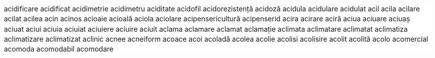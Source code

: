 acidificare
acidificat
acidimetrie
acidimetru
aciditate
acidofil
acidorezistență
acidoză
acidula
acidulare
acidulat
acil
acila
acilare
acilat
acilea
acin
acinos
acioaie
acioală
aciola
aciolare
acipensericultură
acipenserid
acira
acirare
aciră
aciua
aciuare
aciuaș
aciuat
aciui
aciuia
aciuiat
aciuiere
aciuire
aciuit
aclama
aclamare
aclamat
aclamație
aclimata
aclimatare
aclimatat
aclimatiza
aclimatizare
aclimatizat
aclinic
acnee
acneiform
acoace
acoi
acoladă
acolea
acolie
acolisi
acolisire
acolit
acolită
acolo
acomercial
acomoda
acomodabil
acomodare